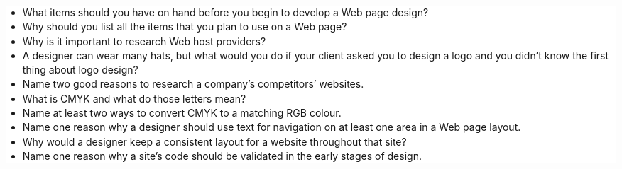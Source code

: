 -   What items should you have on hand before you begin to develop a Web page design?
-   Why should you list all the items that you plan to use on a Web page?
-   Why is it important to research Web host providers?
-   A designer can wear many hats, but what would you do if your client asked you to design a logo and you didn’t know the first thing about logo design?
-   Name two good reasons to research a company’s competitors’ websites.
-   What is CMYK and what do those letters mean?
-   Name at least two ways to convert CMYK to a matching RGB colour.
-   Name one reason why a designer should use text for navigation on at least one area in a Web page layout.
-   Why would a designer keep a consistent layout for a website throughout that site?
-   Name one reason why a site’s code should be validated in the early stages of design.

